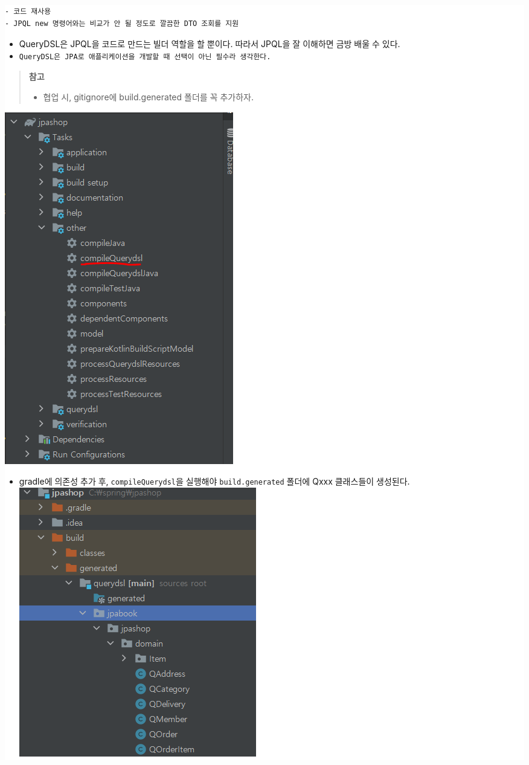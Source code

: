    - 코드 재사용
    - JPQL new 명령어와는 비교가 안 될 정도로 깔끔한 DTO 조회를 지원
- QueryDSL은 JPQL을 코드로 만드는 빌더 역할을 할 뿐이다. 따라서 JPQL을 잘 이해하면 금방 배울 수 있다.
- `QueryDSL은 JPA로 애플리케이션을 개발할 때 선택이 아닌 필수라 생각한다.`
> <b>참고</b>
> - 협업 시, gitignore에 build.generated 폴더를 꼭 추가하자.

![](imgs/3.PNG)
- gradle에 의존성 추가 후, `compileQuerydsl`을 실행해야 `build.generated` 폴더에 Qxxx 클래스들이 생성된다.<br>
![](imgs/4.PNG)